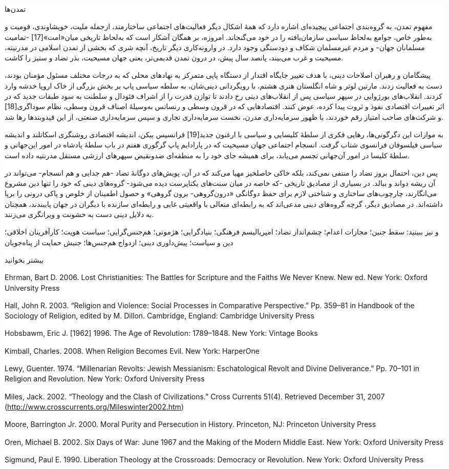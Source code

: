 تمدن‌ها

مفهوم تمدن، به گروه‌بندی اجتماعی پیچیده‌ای اشاره دارد که همۀ اشکال دیگر فعالیت‌های اجتماعی ساختارمند، ازجمله ملیت، خویشاوندی، قومیت و به‌طور خاص، جوامع به‌لحاظ سیاسی سازمان‌یافته را در خود می‌گنجاند. امروزه، بر همگان آشکار است که به‌لحاظ تاریخی میان«امت»[17] -تمامیت مسلمانان جهان- و مردم غیرمسلمان شکاف و دودستگی وجود دارد. در وارونه‌کاری دیگر تاریخ، آنچه شری که بخشی از تمدن اسلامی در مدرنیته، مسیحیت و غرب می‌بیند، پانصد سال پیش، در درون تمدن قدیمی‌تر، یعنی جهان مسیحیت، بذر تضاد و ستیز را کاشت. 

 پیشگامان و رهبران اصلاحات دینی، با هدف تغییر جایگاه اقتدار از دستگاه پاپی متمرکز به نهادهای محلی که به درجات مختلف مسئول مؤمنان بودند، دست به فعالیت زدند. مارتین لوتر و شاه انگلستان هنری هشتم، با رویگردانی دینی‌شان، به سلطه سیاسی پاپ بر بخش بزرگی از خاک اروپا خدشه وارد کردند. انقلاب‌های بورژوایی در سپهر سیاسی پس از انقلاب‌های دینی رخ دادند تا توازن قدرت را از اشراف فئودال و سلطنت به سود طبقات جدید که در اثر تغییرات اقتصادی نفوذ و ثروت پیدا کرده، عوض کنند. اقتصادهایی که در قرون وسطی و رنسانس به‌وسیلۀ اصناف قرون وسطی، نظام سوداگری[18] و شرکت‌های صاحب امتیاز رقم خوردند، با ظهور سرمایه‌داری مدرن، نخست سرمایه‌داری تجاری و سپس سرمایه‌داری صنعتی، از این قیدوبندها رها شد.

 به موازات این دگرگونی‌ها، رهایی فکری از سلطۀ کلیسایی و سیاسی با ارغنون جدید[19] فرانسیس بیکن، اندیشه اقتصادی روشنگری اسکاتلند و اندیشه سیاسی فیلسوفان فرانسوی شتاب گرفت. انسجام اجتماعی جهان مسیحیت که در پارادایم پاپ گرگوری هفتم در باب سلطۀ پادشاه در امور این‌جهانی و سلطۀ کلیسا در امور آن‌جهانی تجسم می‌یابد، برای همیشه جای خود را به منطقه‌ای ضدونقیض سپهرهای ارزشی مستقل مدرنتیه داده است.

پس دین، احتمال بروز تضاد را منتفی نمی‌کند، بلکه خاکی حاصلخیز مهیا می‌کند که در آن، پویش‌های دوگانۀ تضاد -هم جدایی و هم انسجام- می‌تواند در آن ریشه دواند و ببالد. در بسیاری از مصادیق تاریخی -که خاصه در میان سنت‌های یکتاپرست دیده می‌شود- گروه‌های دینی که خود را تنها دین مشروع می‌انگارند، چارچوب‌های ساختاری و شناختی لازم برای حفظ دوگانگی «درون‌گروهی- برون گروهی» و حصول اطمینان از خلوص و پاکی درونی را برپا داشته‌اند. در مصادیق دیگر، گرچه گروه‌های دینی مدعی‌اند که به رابطه‌ای متعالی با واقعیتی غایی و رابطه‌ای سازنده با دیگران در جهان پایبندند، همچنان به دلایل دینی دست به خشونت و ویرانگری می‌زنند.

و نیز ببینید: سقط جنین؛ مجازات اعدام؛ چشم‌انداز تضاد؛ امپریالیسم فرهنگی؛ بنیادگرایی؛ هژمونی؛ هم‌جنس‌گرایی؛ سیاست هویت؛ کارآفرینان اخلاقی؛ دین و سیاست؛ پیش‌داوری دینی؛ ازدواج هم‌جنس‌ها؛ جنبش حمایت از پناه‌جویان

بیشتر بخوانید

Ehrman, Bart D. 2006. Lost Christianities: The Battles for Scripture and the Faiths We Never Knew. New ed. New York: Oxford University Press

Hall, John R. 2003. “Religion and Violence: Social Processes in Comparative Perspective.” Pp. 359–81 in Handbook of the Sociology of Religion, edited by M. Dillon. Cambridge, England: Cambridge University Press

Hobsbawm, Eric J. [1962] 1996. The Age of Revolution: 1789–1848. New York: Vintage Books

Kimball, Charles. 2008. When Religion Becomes Evil. New York: HarperOne

Lewy, Guenter. 1974. “Millenarian Revolts: Jewish Messianism: Eschatological Revolt and Divine Deliverance.” Pp. 70–101 in Religion and Revolution. New York: Oxford University Press

Miles, Jack. 2002. “Theology and the Clash of Civilizations.” Cross Currents 51(4). Retrieved December 31, 2007 (http://www.crosscurrents.org/Mileswinter2002.htm)

Moore, Barrington Jr. 2000. Moral Purity and Persecution in History. Princeton, NJ: Princeton University Press

Oren, Michael B. 2002. Six Days of War: June 1967 and the Making of the Modern Middle East. New York: Oxford University Press

Sigmund, Paul E. 1990. Liberation Theology at the Crossroads: Democracy or Revolution. New York: Oxford University Press
